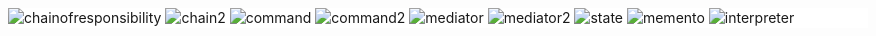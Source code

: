 ![chainofresponsibility](https://slidesplayer.org/slide/14653385/90/images/79/4-18+chine+of+responsibility+%ED%8C%A8%ED%84%B4%281%29.jpg)
![chain2](https://slidesplayer.org/slide/14653385/90/images/80/4-18+chine+of+responsibility+%ED%8C%A8%ED%84%B4%282%29.jpg)
![command](https://slidesplayer.org/slide/14653385/90/images/81/4-19+command+%ED%8C%A8%ED%84%B4%281%29+Command%3A+%E2%80%98%EB%AA%85%EB%A0%B9%EC%96%B4%E2%80%99.jpg)
![command2](https://slidesplayer.org/slide/14653385/90/images/82/4-19+command+%ED%8C%A8%ED%84%B4%282%29+Command+%ED%8C%A8%ED%84%B4.jpg)
![mediator](https://slidesplayer.org/slide/14653385/90/images/83/4-20+mediator+%ED%8C%A8%ED%84%B4%281%29+Mediator%3A+%E2%80%98%EC%A4%91%EC%9E%AC%EC%9E%90%E2%80%99%2C+%E2%80%98%EC%A1%B0%EC%A0%95%EC%9E%90%E2%80%99%2C+%E2%80%98%EC%A4%91%EA%B0%9C%EC%9D%B8%E2%80%99.jpg)
![mediator2](https://slidesplayer.org/slide/14653385/90/images/84/4-20+mediator+%ED%8C%A8%ED%84%B4%282%29.jpg)
![state](https://slidesplayer.org/slide/14653385/90/images/85/4-21+state+%ED%8C%A8%ED%84%B4+State%3A+%E2%80%98%EC%83%81%ED%83%9C%E2%80%99+%EB%8F%99%EC%9D%BC%ED%95%9C+%EB%8F%99%EC%9E%91%EC%9D%84+%EA%B0%9D%EC%B2%B4+%EC%83%81%ED%83%9C%EC%97%90+%EB%94%B0%EB%9D%BC+%EB%8B%A4%EB%A5%B4%EA%B2%8C+%EC%B2%98%EB%A6%AC%ED%95%B4%EC%95%BC+%ED%95%A0+%EB%95%8C+%EC%82%AC%EC%9A%A9.jpg)
![memento](https://slidesplayer.org/slide/14653385/90/images/86/4-22+memento+%ED%8C%A8%ED%84%B4+Memento%3A+%E2%80%98%28%EC%82%AC%EB%9E%8C%2C+%EC%9E%A5%EC%86%8C%EB%A5%BC+%EA%B8%B0%EC%96%B5%ED%95%98%EA%B8%B0+%EC%9C%84%ED%95%9C%29+%EA%B8%B0%EB%85%90%ED%92%88%E2%80%99+undo+%EA%B8%B0%EB%8A%A5%EC%9D%84+%EA%B0%9C%EB%B0%9C%ED%95%A0+%EB%95%8C+%EC%9C%A0%EC%9A%A9.jpg)
![interpreter](https://slidesplayer.org/slide/14653385/90/images/87/4-23+interpreter+%ED%8C%A8%ED%84%B4+Interpreter%3A+%E2%80%98%ED%86%B5%EC%97%AD%EC%9E%90%E2%80%99+%EA%B0%84%EB%8B%A8%ED%95%9C+%EC%96%B8%EC%96%B4%EC%9D%98+%EB%AC%B8%EB%B2%95%EC%9D%84+%EC%A0%95%EC%9D%98%ED%95%98%EA%B3%A0+%ED%95%B4%EC%84%9D%ED%95%98%EB%8A%94+%EB%8D%B0+%EC%82%AC%EC%9A%A9.jpg)